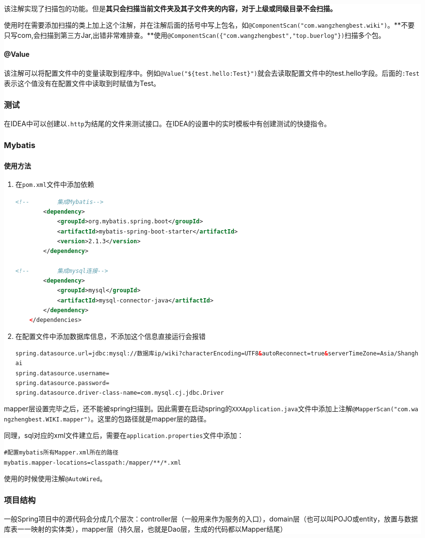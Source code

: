 该注解实现了扫描包的功能。但是**其只会扫描当前文件夹及其子文件夹的内容，对于上级或同级目录不会扫描。**

使用时在需要添加扫描的类上加上这个注解，并在注解后面的括号中写上包名，如`@ComponentScan("com.wangzhengbest.wiki")`。**不要只写com,会扫描到第三方Jar,出错非常难排查。**使用`@ComponentScan({"com.wangzhengbest","top.buerlog"})`扫描多个包。

#### @Value

该注解可以将配置文件中的变量读取到程序中。例如`@Value("${test.hello:Test}")`就会去读取配置文件中的test.hello字段。后面的`:Test`表示这个值没有在配置文件中读取到时赋值为Test。

### 测试

在IDEA中可以创建以`.http`为结尾的文件来测试接口。在IDEA的设置中的实时模板中有创建测试的快捷指令。

### Mybatis

#### 使用方法

1. 在`pom.xml`文件中添加依赖

   ```xml
   <!--        集成Mybatis-->
           <dependency>
               <groupId>org.mybatis.spring.boot</groupId>
               <artifactId>mybatis-spring-boot-starter</artifactId>
               <version>2.1.3</version>
           </dependency>
   
   <!--        集成mysql连接-->
           <dependency>
               <groupId>mysql</groupId>
               <artifactId>mysql-connector-java</artifactId>
           </dependency>
       </dependencies>
   ```

2. 在配置文件中添加数据库信息，不添加这个信息直接运行会报错

   ```xml
   spring.datasource.url=jdbc:mysql://数据库ip/wiki?characterEncoding=UTF8&autoReconnect=true&serverTimeZone=Asia/Shanghai
   spring.datasource.username=
   spring.datasource.password=
   spring.datasource.driver-class-name=com.mysql.cj.jdbc.Driver
   ```

mapper层设置完毕之后，还不能被spring扫描到。因此需要在启动spring的`XXXApplication.java`文件中添加上注解`@MapperScan("com.wangzhengbest.WIKI.mapper")`。这里的包路径就是mapper层的路径。

同理，sql对应的xml文件建立后，需要在`application.properties`文件中添加：

```xml
#配置mybatis所有Mapper.xml所在的路径
mybatis.mapper-locations=classpath:/mapper/**/*.xml
```

使用的时候使用注解`@AutoWired`。

### 项目结构

一般Spring项目中的源代码会分成几个层次：controller层（一般用来作为服务的入口），domain层（也可以叫POJO或entity，放置与数据库表一一映射的实体类），mapper层（持久层，也就是Dao层，生成的代码都以Mapper结尾）



